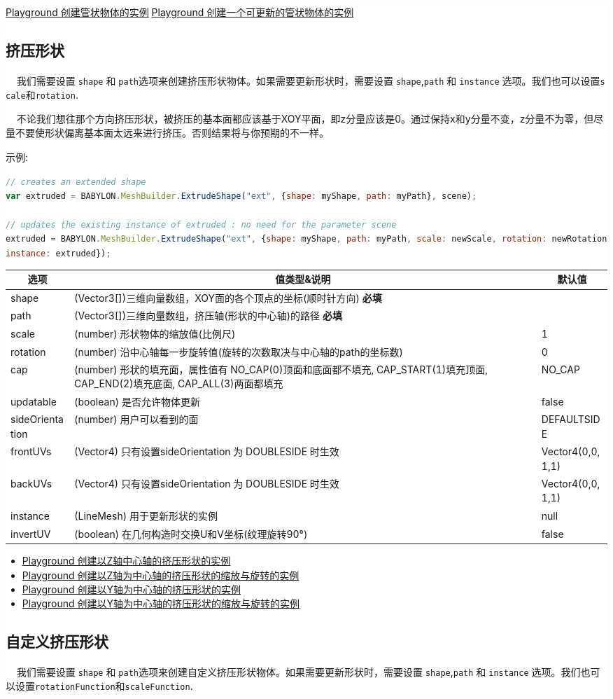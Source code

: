 [Playground 创建管状物体的实例](https://playground.cnbabylon.com/#8QIBXB)
[Playground 创建一个可更新的管状物体的实例](https://playground.cnbabylon.com/#RS5PR5)

## <span id='2-6'>挤压形状</span>

&nbsp;&nbsp;&nbsp;&nbsp;我们需要设置 `shape` 和 `path`选项来创建挤压形状物体。如果需要更新形状时，需要设置 `shape`,`path` 和 `instance` 选项。我们也可以设置`scale`和`rotation`.

&nbsp;&nbsp;&nbsp;&nbsp;不论我们想往那个方向挤压形状，被挤压的基本面都应该基于XOY平面，即z分量应该是0。通过保持x和y分量不变，z分量不为零，但尽量不要使形状偏离基本面太远来进行挤压。否则结果将与你预期的不一样。

示例:

```javascript
// creates an extended shape
var extruded = BABYLON.MeshBuilder.ExtrudeShape("ext", {shape: myShape, path: myPath}, scene);

// updates the existing instance of extruded : no need for the parameter scene
extruded = BABYLON.MeshBuilder.ExtrudeShape("ext", {shape: myShape, path: myPath, scale: newScale, rotation: newRotation instance: extruded});
```

| **选项**        | **值类型&说明**                                                                                                             | **默认值**        |
| --------------- | --------------------------------------------------------------------------------------------------------------------------- | ----------------- |
| shape           | (Vector3[])三维向量数组，XOY面的各个顶点的坐标(顺时针方向) **必填**                                                         |                   |
| path            | (Vector3[])三维向量数组，挤压轴(形状的中心轴)的路径 **必填**                                                                |                   |
| scale           | (number) 形状物体的缩放值(比例尺)                                                                                           | 1                 |
| rotation        | (number) 沿中心轴每一步旋转值(旋转的次数取决与中心轴的path的坐标数)                                                         | 0                 |
| cap             | (number) 形状的填充面，属性值有 NO_CAP(0)顶面和底面都不填充, CAP_START(1)填充顶面, CAP_END(2)填充底面, CAP_ALL(3)两面都填充 | NO_CAP            |
| updatable       | (boolean) 是否允许物体更新                                                                                                  | false             |
| sideOrientation | (number) 用户可以看到的面                                                                                                   | DEFAULTSIDE       |
| frontUVs        | (Vector4)  只有设置sideOrientation 为   DOUBLESIDE 时生效                                                                   | Vector4(0,0, 1,1) |
| backUVs         | (Vector4) 只有设置sideOrientation 为   DOUBLESIDE 时生效                                                                    | Vector4(0,0, 1,1) |
| instance        | (LineMesh) 用于更新形状的实例                                                                                               | null              |
| invertUV        | (boolean) 在几何构造时交换U和V坐标(纹理旋转90°)                                                                             | false             |

- [Playground 创建以Z轴中心轴的挤压形状的实例](https://playground.cnbabylon.com/#3X63XM)
- [Playground 创建以Z轴为中心轴的挤压形状的缩放与旋转的实例](https://playground.cnbabylon.com/#6DBA76)
- [Playground 创建以Y轴为中心轴的挤压形状的实例](https://playground.cnbabylon.com/#M0VII8)
- [Playground 创建以Y轴为中心轴的挤压形状的缩放与旋转的实例](https://playground.cnbabylon.com/#HMKN7N)

## <span id='2-7'>自定义挤压形状</span>

&nbsp;&nbsp;&nbsp;&nbsp;我们需要设置 `shape` 和 `path`选项来创建自定义挤压形状物体。如果需要更新形状时，需要设置 `shape`,`path` 和 `instance` 选项。我们也可以设置`rotationFunction`和`scaleFunction`.
